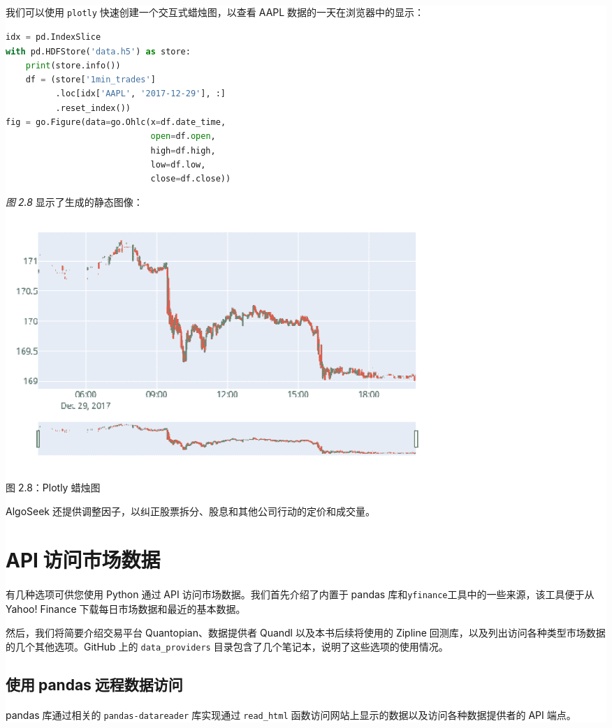 我们可以使用 `plotly` 快速创建一个交互式蜡烛图，以查看 AAPL 数据的一天在浏览器中的显示：

```py
idx = pd.IndexSlice
with pd.HDFStore('data.h5') as store:
    print(store.info())
    df = (store['1min_trades']
          .loc[idx['AAPL', '2017-12-29'], :]
          .reset_index())
fig = go.Figure(data=go.Ohlc(x=df.date_time,
                             open=df.open,
                             high=df.high,
                             low=df.low,
                             close=df.close)) 
```

*图 2.8* 显示了生成的静态图像：

![](img/B15439_02_08.png)

图 2.8：Plotly 蜡烛图

AlgoSeek 还提供调整因子，以纠正股票拆分、股息和其他公司行动的定价和成交量。

# API 访问市场数据

有几种选项可供您使用 Python 通过 API 访问市场数据。我们首先介绍了内置于 pandas 库和`yfinance`工具中的一些来源，该工具便于从 Yahoo! Finance 下载每日市场数据和最近的基本数据。

然后，我们将简要介绍交易平台 Quantopian、数据提供者 Quandl 以及本书后续将使用的 Zipline 回测库，以及列出访问各种类型市场数据的几个其他选项。GitHub 上的 `data_providers` 目录包含了几个笔记本，说明了这些选项的使用情况。

## 使用 pandas 远程数据访问

pandas 库通过相关的 `pandas-datareader` 库实现通过 `read_html` 函数访问网站上显示的数据以及访问各种数据提供者的 API 端点。

